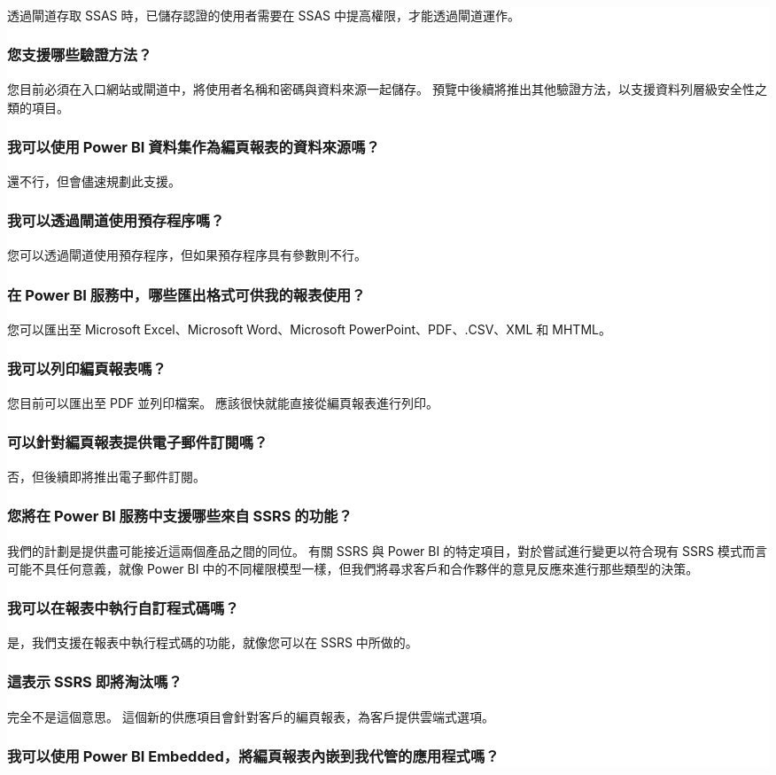 透過閘道存取 SSAS 時，已儲存認證的使用者需要在 SSAS 中提高權限，才能透過閘道運作。

### <a name="what-authentication-methods-do-you-support"></a>您支援哪些驗證方法？

您目前必須在入口網站或閘道中，將使用者名稱和密碼與資料來源一起儲存。  預覽中後續將推出其他驗證方法，以支援資料列層級安全性之類的項目。

### <a name="can-i-use-a-power-bi-dataset-as-a-data-source-for-my-paginated-report"></a>我可以使用 Power BI 資料集作為編頁報表的資料來源嗎？

還不行，但會儘速規劃此支援。

### <a name="can-i-use-stored-procedures-through-the-gateway"></a>我可以透過閘道使用預存程序嗎？

您可以透過閘道使用預存程序，但如果預存程序具有參數則不行。

### <a name="what-export-formats-are-available-for-my-report-in-the-power-bi-service"></a>在 Power BI 服務中，哪些匯出格式可供我的報表使用？

您可以匯出至 Microsoft Excel、Microsoft Word、Microsoft PowerPoint、PDF、.CSV、XML 和 MHTML。

### <a name="can-i-print-paginated-reports"></a>我可以列印編頁報表嗎？

您目前可以匯出至 PDF 並列印檔案。 應該很快就能直接從編頁報表進行列印。 

### <a name="are-e-mail-subscriptions-available-yet-for-paginated-reports"></a>可以針對編頁報表提供電子郵件訂閱嗎？

否，但後續即將推出電子郵件訂閱。

### <a name="what-features-from-ssrs-will-you-be-supporting-in-the-power-bi-service"></a>您將在 Power BI 服務中支援哪些來自 SSRS 的功能？

我們的計劃是提供盡可能接近這兩個產品之間的同位。  有關 SSRS 與 Power BI 的特定項目，對於嘗試進行變更以符合現有 SSRS 模式而言可能不具任何意義，就像 Power BI 中的不同權限模型一樣，但我們將尋求客戶和合作夥伴的意見反應來進行那些類型的決策。

### <a name="can-i-run-custom-code-in-my-report"></a>我可以在報表中執行自訂程式碼嗎？

是，我們支援在報表中執行程式碼的功能，就像您可以在 SSRS 中所做的。

### <a name="does-this-mean-ssrs-is-going-away"></a>這表示 SSRS 即將淘汰嗎？

完全不是這個意思。  這個新的供應項目會針對客戶的編頁報表，為客戶提供雲端式選項。  

### <a name="can-i-use-power-bi-embedded-to-embed-my-paginated-reports-into-an-app-im-hosting"></a>我可以使用 Power BI Embedded，將編頁報表內嵌到我代管的應用程式嗎？
